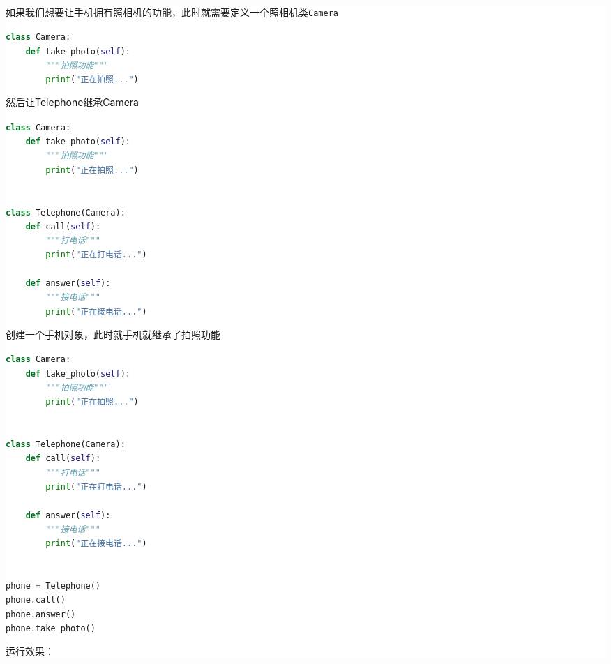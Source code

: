 如果我们想要让手机拥有照相机的功能，此时就需要定义一个照相机类`Camera`

```python
class Camera:
    def take_photo(self):
        """拍照功能"""
        print("正在拍照...")
```

然后让Telephone继承Camera

```python
class Camera:
    def take_photo(self):
        """拍照功能"""
        print("正在拍照...")


class Telephone(Camera):
    def call(self):
        """打电话"""
        print("正在打电话...")

    def answer(self):
        """接电话"""
        print("正在接电话...")
```

创建一个手机对象，此时就手机就继承了拍照功能

```python
class Camera:
    def take_photo(self):
        """拍照功能"""
        print("正在拍照...")


class Telephone(Camera):
    def call(self):
        """打电话"""
        print("正在打电话...")

    def answer(self):
        """接电话"""
        print("正在接电话...")


phone = Telephone()
phone.call()
phone.answer()
phone.take_photo()
```

运行效果：
